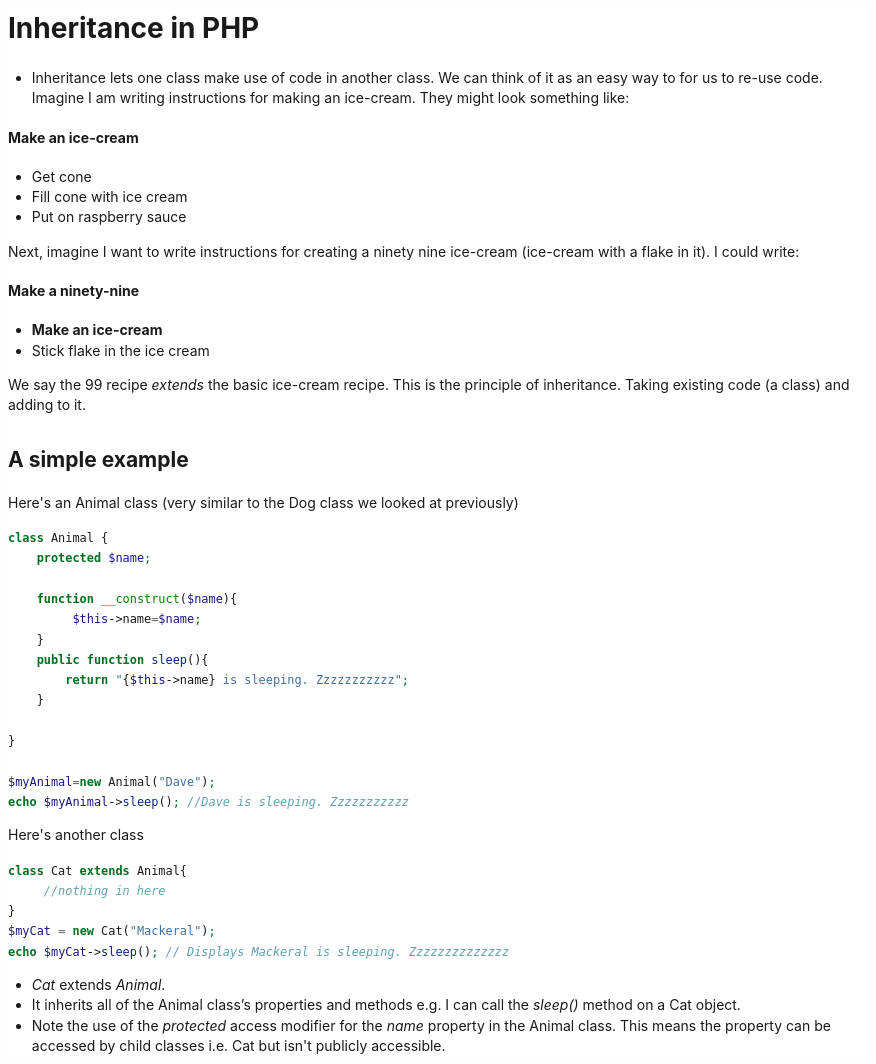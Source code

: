 # Inheritance in PHP
* Inheritance lets one class make use of code in another class. We can think of it as an easy way to for us to re-use code. Imagine I am writing instructions for making an ice-cream. They might look something like: 
#### Make an ice-cream
* Get cone
* Fill cone with ice cream
* Put on raspberry sauce

Next, imagine I want to write instructions for creating a ninety nine ice-cream (ice-cream with a flake in it). I could write:

#### Make a ninety-nine
* **Make an ice-cream**
* Stick flake in the ice cream

We say the 99 recipe *extends* the basic ice-cream recipe. This is the principle of inheritance. Taking existing code (a class) and adding to it.

## A simple example
Here's an Animal class (very similar to the Dog class we looked at previously)

```php
class Animal {
    protected $name;
    
    function __construct($name){
         $this->name=$name; 
    }
    public function sleep(){
        return "{$this->name} is sleeping. Zzzzzzzzzzz";
    }
    
}

$myAnimal=new Animal("Dave");
echo $myAnimal->sleep(); //Dave is sleeping. Zzzzzzzzzzz
```

Here's another class
```php
class Cat extends Animal{
     //nothing in here 
}
$myCat = new Cat("Mackeral");
echo $myCat->sleep(); // Displays Mackeral is sleeping. Zzzzzzzzzzzzzz
```
* *Cat* extends *Animal*.
* It inherits all of the Animal class’s properties and methods e.g. I can call the *sleep()* method on a Cat object.
* Note the use of the *protected* access modifier for the *name* property in the Animal class. This means the property can be accessed by child classes i.e. Cat but isn't  publicly accessible.
